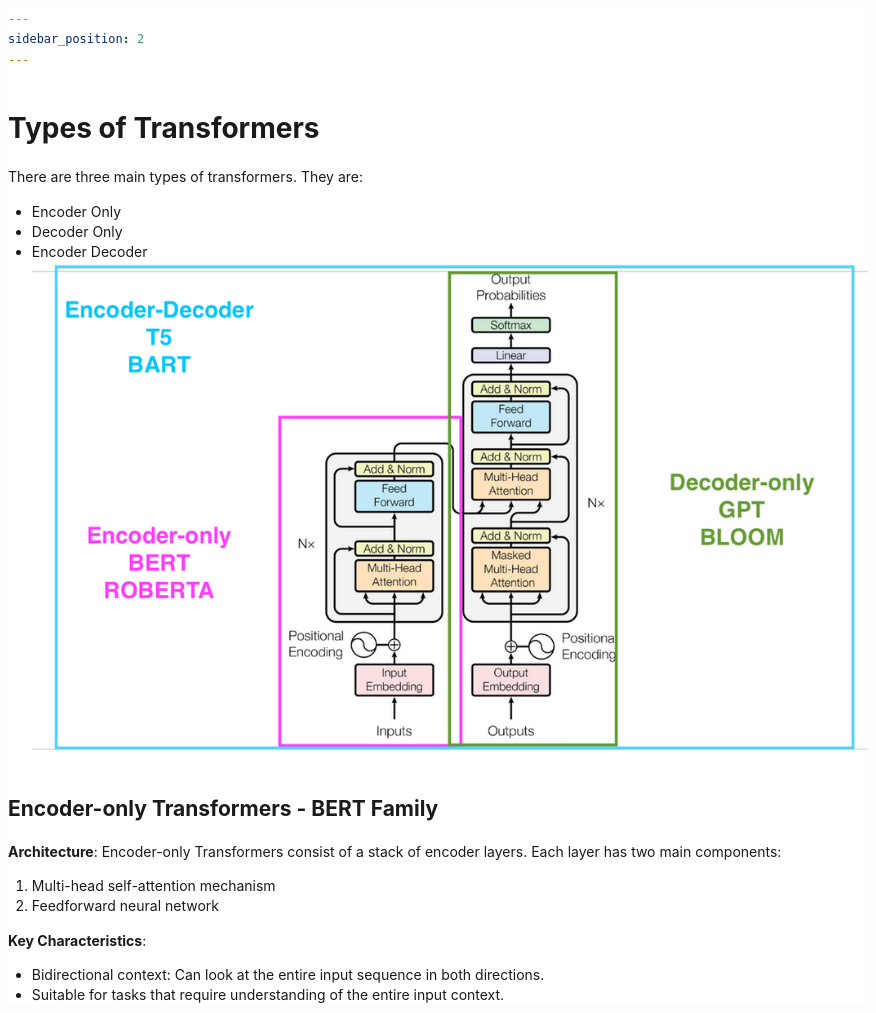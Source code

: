 ```yaml
---
sidebar_position: 2
--- 
```


# Types of Transformers

There are three main types of transformers. They are:
- Encoder Only
- Decoder Only
- Encoder Decoder
![types](./img/res/6_transformers_types.png)

## Encoder-only Transformers - BERT Family

**Architecture**: 
Encoder-only Transformers consist of a stack of encoder layers. Each layer has two main components:
1. Multi-head self-attention mechanism
2. Feedforward neural network

**Key Characteristics**:
- Bidirectional context: Can look at the entire input sequence in both directions.
- Suitable for tasks that require understanding of the entire input context.
